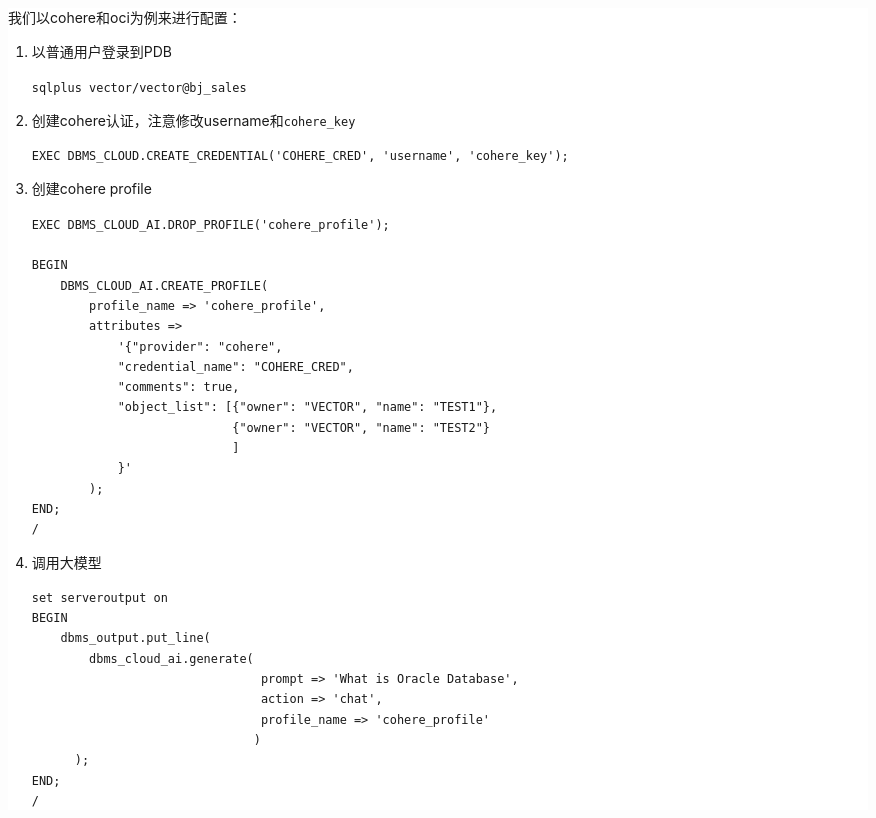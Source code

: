 我们以cohere和oci为例来进行配置：

1.   以普通用户登录到PDB

     ```
     sqlplus vector/vector@bj_sales
     ```

     

2.   创建cohere认证，注意修改username和`cohere_key`

     ```
     EXEC DBMS_CLOUD.CREATE_CREDENTIAL('COHERE_CRED', 'username', 'cohere_key');
     ```

     

3.   创建cohere profile

     ```
     EXEC DBMS_CLOUD_AI.DROP_PROFILE('cohere_profile');
     
     BEGIN
         DBMS_CLOUD_AI.CREATE_PROFILE(
             profile_name => 'cohere_profile',
             attributes =>
                 '{"provider": "cohere",
                 "credential_name": "COHERE_CRED",
                 "comments": true,
                 "object_list": [{"owner": "VECTOR", "name": "TEST1"},
                                 {"owner": "VECTOR", "name": "TEST2"}
                                 ]
                 }'
             );
     END;
     /
     ```

     

4.   调用大模型

     ```
     set serveroutput on
     BEGIN
         dbms_output.put_line(
             dbms_cloud_ai.generate(
                                     prompt => 'What is Oracle Database',
                                     action => 'chat',
                                     profile_name => 'cohere_profile'
                                    )
           );
     END;
     /
     ```

     
